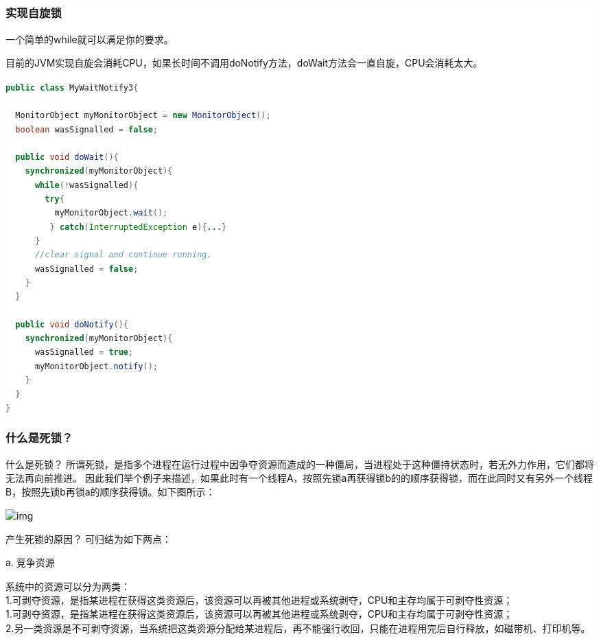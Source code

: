 ### 实现自旋锁

 

一个简单的while就可以满足你的要求。

目前的JVM实现自旋会消耗CPU，如果长时间不调用doNotify方法，doWait方法会一直自旋，CPU会消耗太大。

```java
public class MyWaitNotify3{
 
  MonitorObject myMonitorObject = new MonitorObject();
  boolean wasSignalled = false;
 
  public void doWait(){
    synchronized(myMonitorObject){
      while(!wasSignalled){
        try{
          myMonitorObject.wait();
         } catch(InterruptedException e){...}
      }
      //clear signal and continue running.
      wasSignalled = false;
    }
  }
 
  public void doNotify(){
    synchronized(myMonitorObject){
      wasSignalled = true;
      myMonitorObject.notify();
    }
  }
}
```



### 什么是死锁？

什么是死锁？
所谓死锁，是指多个进程在运行过程中因争夺资源而造成的一种僵局，当进程处于这种僵持状态时，若无外力作用，它们都将无法再向前推进。 因此我们举个例子来描述，如果此时有一个线程A，按照先锁a再获得锁b的的顺序获得锁，而在此同时又有另外一个线程B，按照先锁b再锁a的顺序获得锁。如下图所示：

![img](https://img-blog.csdn.net/20180922173936964?watermark/2/text/aHR0cHM6Ly9ibG9nLmNzZG4ubmV0L2hkMTIzNzA=/font/5a6L5L2T/fontsize/400/fill/I0JBQkFCMA==/dissolve/70)



产生死锁的原因？
可归结为如下两点：

a. 竞争资源

系统中的资源可以分为两类：  
1.可剥夺资源，是指某进程在获得这类资源后，该资源可以再被其他进程或系统剥夺，CPU和主存均属于可剥夺性资源；  
1.可剥夺资源，是指某进程在获得这类资源后，该资源可以再被其他进程或系统剥夺，CPU和主存均属于可剥夺性资源；  
2.另一类资源是不可剥夺资源，当系统把这类资源分配给某进程后，再不能强行收回，只能在进程用完后自行释放，如磁带机、打印机等。

